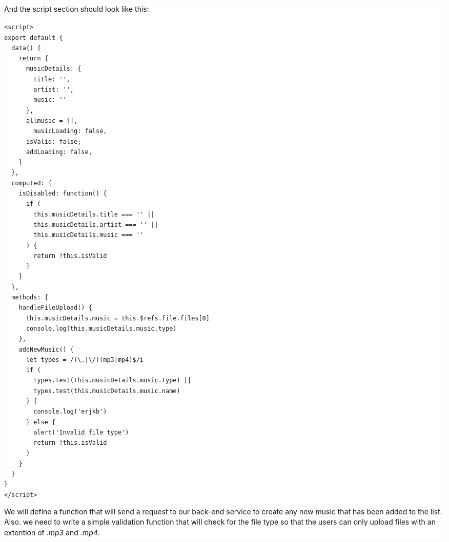 And the script section should look like this:

<pre><code class="language-javascript">&lt;script&gt;
export default {
  data() {
    return {
      musicDetails: {
        title: '',
        artist: '',
        music: ''
      },
      allmusic = [],
        musicLoading: false,
      isValid: false;
      addLoading: false,
    }
  },
  computed: {
    isDisabled: function() {
      if (
        this.musicDetails.title === '' ||
        this.musicDetails.artist === '' ||
        this.musicDetails.music === ''
      ) {
        return !this.isValid
      }
    }
  },
  methods: {
    handleFileUpload() {
      this.musicDetails.music = this.$refs.file.files[0]
      console.log(this.musicDetails.music.type)
    },
    addNewMusic() {
      let types = /(\.|\/)(mp3|mp4)$/i
      if (
        types.test(this.musicDetails.music.type) ||
        types.test(this.musicDetails.music.name)
      ) {
        console.log('erjkb')
      } else {
        alert('Invalid file type')
        return !this.isValid
      }
    }
  }
}
&lt;/script&gt;
</code></pre>

We will define a function that will send a request to our back-end service to create any new music that has been added to the list. Also. we need to write a simple validation function that will check for the file type so that the users can only upload files with an extention of *.mp3* and *.mp4*.
